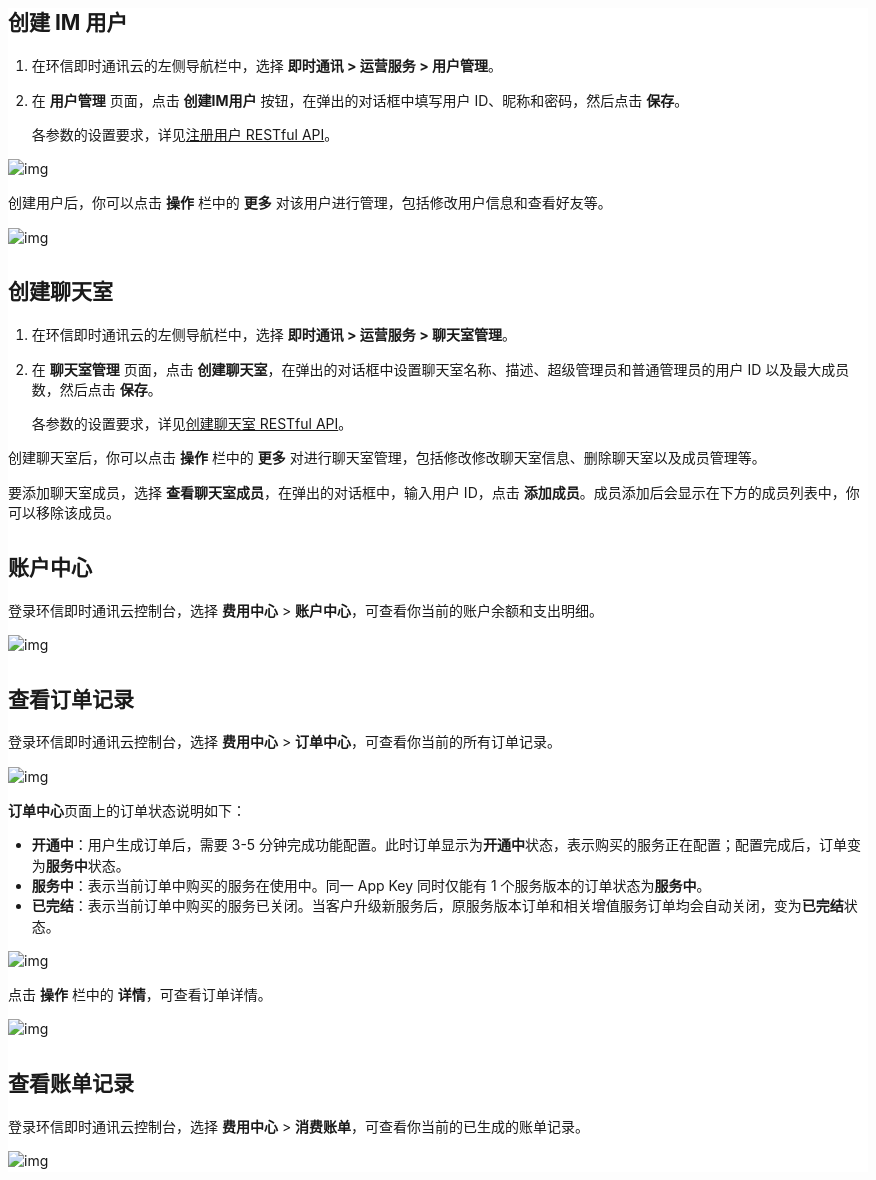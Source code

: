 ## 创建 IM 用户

1. 在环信即时通讯云的左侧导航栏中，选择 **即时通讯 > 运营服务 > 用户管理**。

2. 在 **用户管理** 页面，点击 **创建IM用户** 按钮，在弹出的对话框中填写用户 ID、昵称和密码，然后点击 **保存**。

   各参数的设置要求，详见[注册用户 RESTful API](/document/server-side/account_system.html#开放注册单个用户)。

![img](@static/images/product/user_create.png)

创建用户后，你可以点击 **操作** 栏中的 **更多** 对该用户进行管理，包括修改用户信息和查看好友等。

![img](@static/images/product/user_operation.png)

## 创建聊天室

1. 在环信即时通讯云的左侧导航栏中，选择 **即时通讯 > 运营服务 > 聊天室管理**。

2. 在 **聊天室管理** 页面，点击 **创建聊天室**，在弹出的对话框中设置聊天室名称、描述、超级管理员和普通管理员的用户 ID 以及最大成员数，然后点击 **保存**。

   各参数的设置要求，详见[创建聊天室 RESTful API](/document/server-side/chatroom.html#创建聊天室)。

创建聊天室后，你可以点击 **操作** 栏中的 **更多** 对进行聊天室管理，包括修改修改聊天室信息、删除聊天室以及成员管理等。

要添加聊天室成员，选择 **查看聊天室成员**，在弹出的对话框中，输入用户 ID，点击 **添加成员**。成员添加后会显示在下方的成员列表中，你可以移除该成员。

## 账户中心

登录环信即时通讯云控制台，选择 **费用中心** > **账户中心**，可查看你当前的账户余额和支出明细。

![img](@static/images/product/account-bills.png)

## 查看订单记录

登录环信即时通讯云控制台，选择 **费用中心** > **订单中心**，可查看你当前的所有订单记录。

![img](@static/images/product/order-records.png)

**订单中心**页面上的订单状态说明如下：

- **开通中**：用户生成订单后，需要 3-5 分钟完成功能配置。此时订单显示为**开通中**状态，表示购买的服务正在配置；配置完成后，订单变为**服务中**状态。
- **服务中**：表示当前订单中购买的服务在使用中。同一 App Key 同时仅能有 1 个服务版本的订单状态为**服务中**。
- **已完结**：表示当前订单中购买的服务已关闭。当客户升级新服务后，原服务版本订单和相关增值服务订单均会自动关闭，变为**已完结**状态。

![img](@static/images/product/order-status.png)

点击 **操作** 栏中的 **详情**，可查看订单详情。

![img](@static/images/product/order-detail.png)

## 查看账单记录

登录环信即时通讯云控制台，选择 **费用中心** > **消费账单**，可查看你当前的已生成的账单记录。

![img](@static/images/product/bill-records.png)